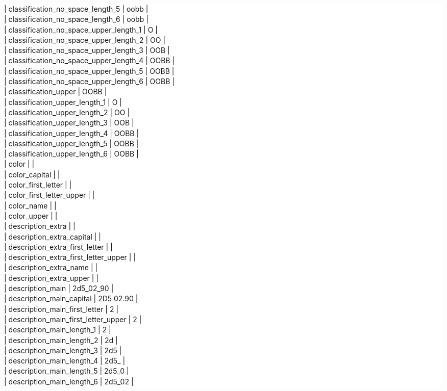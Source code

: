 | classification_no_space_length_5 | oobb |  
| classification_no_space_length_6 | oobb |  
| classification_no_space_upper_length_1 | O |  
| classification_no_space_upper_length_2 | OO |  
| classification_no_space_upper_length_3 | OOB |  
| classification_no_space_upper_length_4 | OOBB |  
| classification_no_space_upper_length_5 | OOBB |  
| classification_no_space_upper_length_6 | OOBB |  
| classification_upper | OOBB |  
| classification_upper_length_1 | O |  
| classification_upper_length_2 | OO |  
| classification_upper_length_3 | OOB |  
| classification_upper_length_4 | OOBB |  
| classification_upper_length_5 | OOBB |  
| classification_upper_length_6 | OOBB |  
| color |  |  
| color_capital |  |  
| color_first_letter |  |  
| color_first_letter_upper |  |  
| color_name |  |  
| color_upper |  |  
| description_extra |  |  
| description_extra_capital |  |  
| description_extra_first_letter |  |  
| description_extra_first_letter_upper |  |  
| description_extra_name |  |  
| description_extra_upper |  |  
| description_main | 2d5_02_90 |  
| description_main_capital | 2D5 02.90 |  
| description_main_first_letter | 2 |  
| description_main_first_letter_upper | 2 |  
| description_main_length_1 | 2 |  
| description_main_length_2 | 2d |  
| description_main_length_3 | 2d5 |  
| description_main_length_4 | 2d5_ |  
| description_main_length_5 | 2d5_0 |  
| description_main_length_6 | 2d5_02 |  